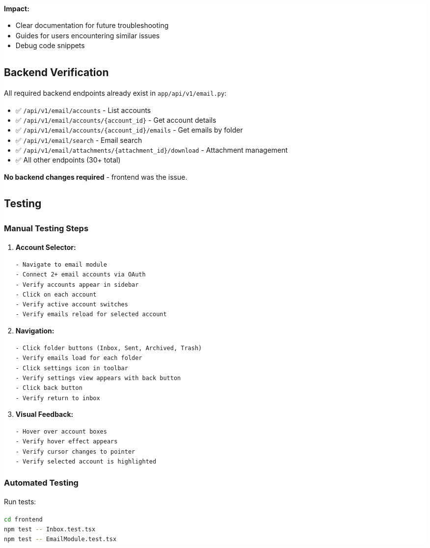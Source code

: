 **Impact:**
- Clear documentation for future troubleshooting
- Guides for users encountering similar issues
- Debug code snippets

## Backend Verification

All required backend endpoints already exist in `app/api/v1/email.py`:
- ✅ `/api/v1/email/accounts` - List accounts
- ✅ `/api/v1/email/accounts/{account_id}` - Get account details
- ✅ `/api/v1/email/accounts/{account_id}/emails` - Get emails by folder
- ✅ `/api/v1/email/search` - Email search
- ✅ `/api/v1/email/attachments/{attachment_id}/download` - Attachment management
- ✅ All other endpoints (30+ total)

**No backend changes required** - frontend was the issue.

## Testing

### Manual Testing Steps

1. **Account Selector:**
   ```
   - Navigate to email module
   - Connect 2+ email accounts via OAuth
   - Verify accounts appear in sidebar
   - Click on each account
   - Verify active account switches
   - Verify emails reload for selected account
   ```

2. **Navigation:**
   ```
   - Click folder buttons (Inbox, Sent, Archived, Trash)
   - Verify emails load for each folder
   - Click settings icon in toolbar
   - Verify settings view appears with back button
   - Click back button
   - Verify return to inbox
   ```

3. **Visual Feedback:**
   ```
   - Hover over account boxes
   - Verify hover effect appears
   - Verify cursor changes to pointer
   - Verify selected account is highlighted
   ```

### Automated Testing

Run tests:
```bash
cd frontend
npm test -- Inbox.test.tsx
npm test -- EmailModule.test.tsx
```
